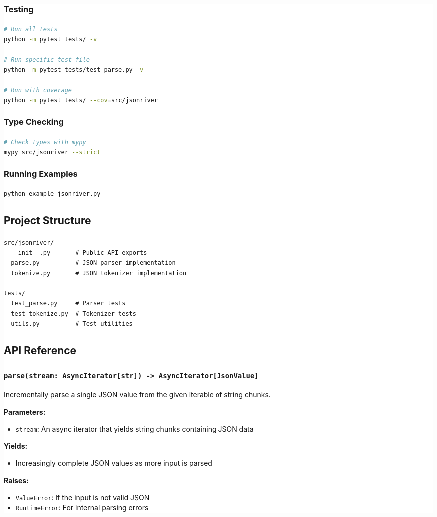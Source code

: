 ### Testing

```bash
# Run all tests
python -m pytest tests/ -v

# Run specific test file
python -m pytest tests/test_parse.py -v

# Run with coverage
python -m pytest tests/ --cov=src/jsonriver
```

### Type Checking

```bash
# Check types with mypy
mypy src/jsonriver --strict
```

### Running Examples

```bash
python example_jsonriver.py
```

## Project Structure

```
src/jsonriver/
  __init__.py       # Public API exports
  parse.py          # JSON parser implementation
  tokenize.py       # JSON tokenizer implementation

tests/
  test_parse.py     # Parser tests
  test_tokenize.py  # Tokenizer tests
  utils.py          # Test utilities
```

## API Reference

### `parse(stream: AsyncIterator[str]) -> AsyncIterator[JsonValue]`

Incrementally parse a single JSON value from the given iterable of string chunks.

**Parameters:**
- `stream`: An async iterator that yields string chunks containing JSON data

**Yields:**
- Increasingly complete JSON values as more input is parsed

**Raises:**
- `ValueError`: If the input is not valid JSON
- `RuntimeError`: For internal parsing errors
